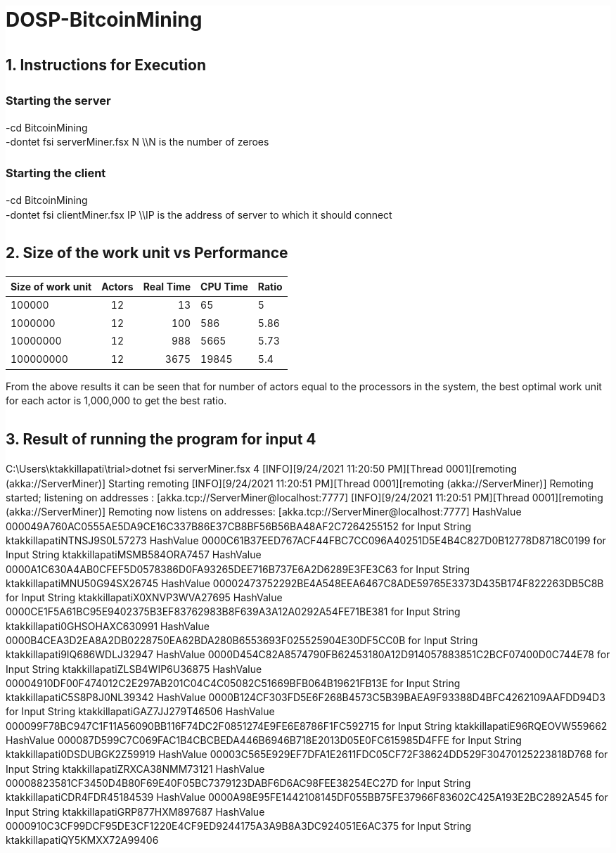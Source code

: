 # DOSP-BitcoinMining

<h2>1. Instructions for Execution</h2>
<h3>Starting the server</h3>
-cd BitcoinMining<br/>
-dontet fsi serverMiner.fsx N \\N is the number of zeroes

<h3>Starting the client</h3>
-cd BitcoinMining<br/>
-dontet fsi clientMiner.fsx IP \\IP is the address of server to which it should connect

<h2>2. Size of the work unit vs Performance</h2>

| Size of work unit        | Actors           | Real Time  |CPU Time|Ratio|
| ------------- |:-------------:| -----:|-----|-----|
| 100000     |   12    |   13 |65|5|
| 1000000 |   12  |    100 |586|5.86|
| 10000000 |  12  |  988   |5665|5.73|
| 100000000 |  12   |  3675  |19845|5.4|

From the above results it can be seen that for number of actors equal to the processors in the system, the best optimal work unit for each actor is 1,000,000 to get the best ratio.

<h2>3. Result of running the program for input 4</h2>

C:\Users\ktakkillapati\trial>dotnet fsi serverMiner.fsx 4
[INFO][9/24/2021 11:20:50 PM][Thread 0001][remoting (akka://ServerMiner)] Starting remoting
[INFO][9/24/2021 11:20:51 PM][Thread 0001][remoting (akka://ServerMiner)] Remoting started; listening on addresses : [akka.tcp://ServerMiner@localhost:7777]
[INFO][9/24/2021 11:20:51 PM][Thread 0001][remoting (akka://ServerMiner)] Remoting now listens on addresses: [akka.tcp://ServerMiner@localhost:7777]
HashValue 000049A760AC0555AE5DA9CE16C337B86E37CB8BF56B56BA48AF2C7264255152 for Input String ktakkillapatiNTNSJ9S0L57273
HashValue 0000C61B37EED767ACF44FBC7CC096A40251D5E4B4C827D0B12778D8718C0199 for Input String ktakkillapatiMSMB584ORA7457
HashValue 0000A1C630A4AB0CFEF5D0578386D0FA93265DEE716B737E6A2D6289E3FE3C63 for Input String ktakkillapatiMNU50G94SX26745
HashValue 00002473752292BE4A548EEA6467C8ADE59765E3373D435B174F822263DB5C8B for Input String ktakkillapatiX0XNVP3WVA27695
HashValue 0000CE1F5A61BC95E9402375B3EF83762983B8F639A3A12A0292A54FE71BE381 for Input String ktakkillapati0GHSOHAXC630991
HashValue 0000B4CEA3D2EA8A2DB0228750EA62BDA280B6553693F025525904E30DF5CC0B for Input String ktakkillapati9IQ686WDLJ32947
HashValue 0000D454C82A8574790FB62453180A12D914057883851C2BCF07400D0C744E78 for Input String ktakkillapatiZLSB4WIP6U36875
HashValue 00004910DF00F474012C2E297AB201C04C4C05082C51669BFB064B19621FB13E for Input String ktakkillapatiC5S8P8J0NL39342
HashValue 0000B124CF303FD5E6F268B4573C5B39BAEA9F93388D4BFC4262109AAFDD94D3 for Input String ktakkillapatiGAZ7JJ279T46506
HashValue 000099F78BC947C1F11A56090BB116F74DC2F0851274E9FE6E8786F1FC592715 for Input String ktakkillapatiE96RQEOVW559662
HashValue 000087D599C7C069FAC1B4CBCBEDA446B6946B718E2013D05E0FC615985D4FFE for Input String ktakkillapati0DSDUBGK2Z59919
HashValue 00003C565E929EF7DFA1E2611FDC05CF72F38624DD529F30470125223818D768 for Input String ktakkillapatiZRXCA38NMM73121
HashValue 00008823581CF3450D4B80F69E40F05BC7379123DABF6D6AC98FEE38254EC27D for Input String ktakkillapatiCDR4FDR45184539
HashValue 0000A98E95FE1442108145DF055BB75FE37966F83602C425A193E2BC2892A545 for Input String ktakkillapatiGRP877HXM897687
HashValue 0000910C3CF99DCF95DE3CF1220E4CF9ED9244175A3A9B8A3DC924051E6AC375 for Input String ktakkillapatiQY5KMXX72A99406
